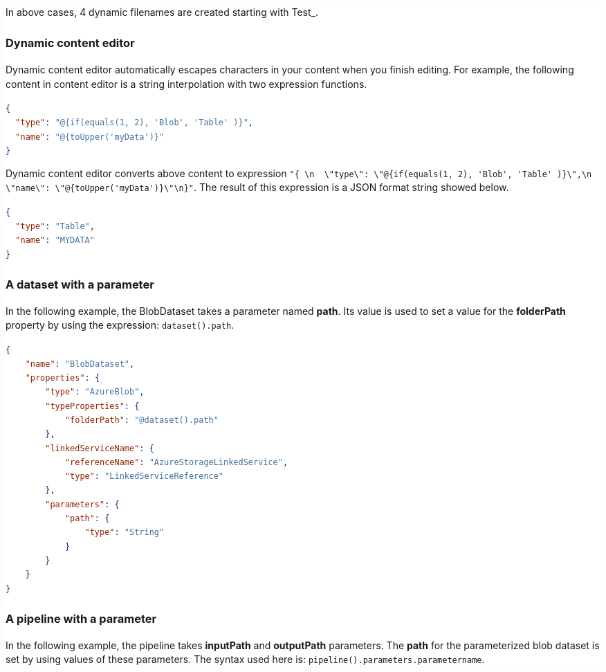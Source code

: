 In above cases, 4 dynamic filenames are created starting with Test_. 

### Dynamic content editor

Dynamic content editor automatically escapes characters in your content when you finish editing. For example, the following content in content editor is a string interpolation with two expression functions. 

```json
{ 
  "type": "@{if(equals(1, 2), 'Blob', 'Table' )}",
  "name": "@{toUpper('myData')}"
}
```

Dynamic content editor converts above content to expression `"{ \n  \"type\": \"@{if(equals(1, 2), 'Blob', 'Table' )}\",\n  \"name\": \"@{toUpper('myData')}\"\n}"`. The result of this expression is a JSON format string showed below.

```json
{
  "type": "Table",
  "name": "MYDATA"
}
```

### A dataset with a parameter
In the following example, the BlobDataset takes a parameter named **path**. Its value is used to set a value for the **folderPath** property by using the expression: `dataset().path`. 

```json
{
    "name": "BlobDataset",
    "properties": {
        "type": "AzureBlob",
        "typeProperties": {
            "folderPath": "@dataset().path"
        },
        "linkedServiceName": {
            "referenceName": "AzureStorageLinkedService",
            "type": "LinkedServiceReference"
        },
        "parameters": {
            "path": {
                "type": "String"
            }
        }
    }
}
```

### A pipeline with a parameter
In the following example, the pipeline takes **inputPath** and **outputPath** parameters. The **path** for the parameterized blob dataset is set by using values of these parameters. The syntax used here is: `pipeline().parameters.parametername`. 
